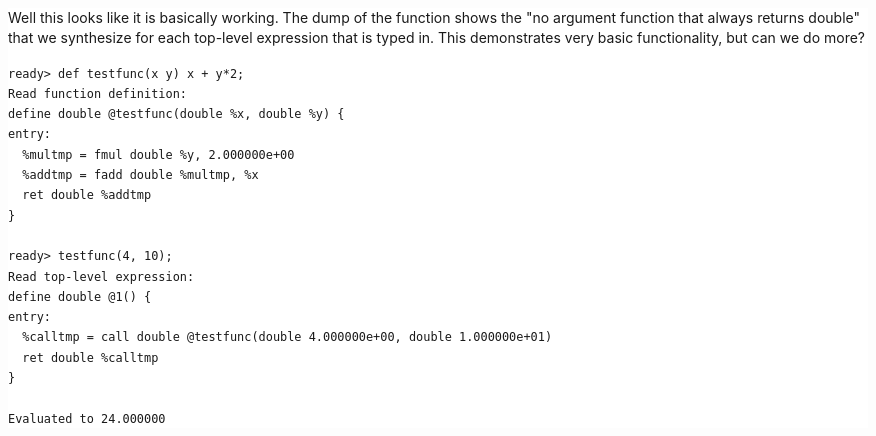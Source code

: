 Well this looks like it is basically working.
The dump of the function shows the "no argument function that always returns double" that we synthesize for each top-level expression that is typed in.
This demonstrates very basic functionality, but can we do more?

```
ready> def testfunc(x y) x + y*2;
Read function definition:
define double @testfunc(double %x, double %y) {
entry:
  %multmp = fmul double %y, 2.000000e+00
  %addtmp = fadd double %multmp, %x
  ret double %addtmp
}

ready> testfunc(4, 10);
Read top-level expression:
define double @1() {
entry:
  %calltmp = call double @testfunc(double 4.000000e+00, double 1.000000e+01)
  ret double %calltmp
}

Evaluated to 24.000000
```
















































